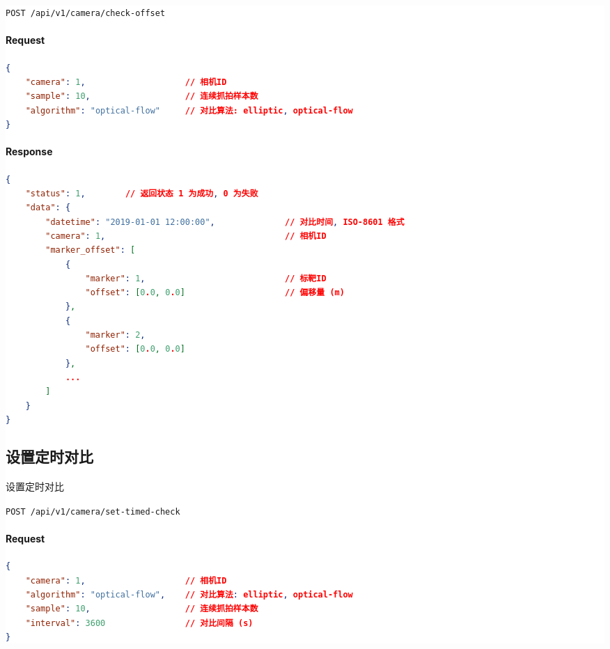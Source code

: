```http
POST /api/v1/camera/check-offset
```

#### Request

```json
{
    "camera": 1,                    // 相机ID
    "sample": 10,                   // 连续抓拍样本数
    "algorithm": "optical-flow"     // 对比算法: elliptic, optical-flow
}
```

#### Response

```json
{
    "status": 1,        // 返回状态 1 为成功, 0 为失败
    "data": {
        "datetime": "2019-01-01 12:00:00",              // 对比时间, ISO-8601 格式
        "camera": 1,                                    // 相机ID
        "marker_offset": [
            {
                "marker": 1,                            // 标靶ID
                "offset": [0.0, 0.0]                    // 偏移量 (m)
            },
            {
                "marker": 2,
                "offset": [0.0, 0.0]
            },
            ...
        ]
    }
}
```

## 设置定时对比

设置定时对比

```http
POST /api/v1/camera/set-timed-check
```

#### Request

```json
{
    "camera": 1,                    // 相机ID
    "algorithm": "optical-flow",    // 对比算法: elliptic, optical-flow
    "sample": 10,                   // 连续抓拍样本数
    "interval": 3600                // 对比间隔 (s)
}
```
